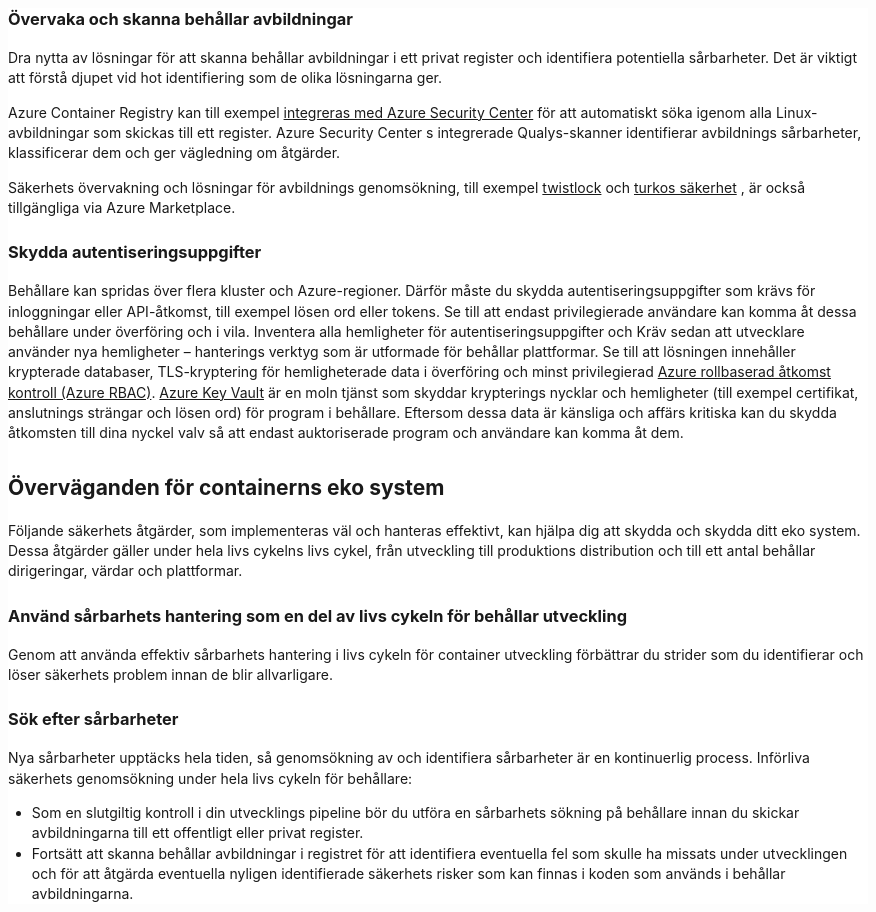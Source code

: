 ### <a name="monitor-and-scan-container-images"></a>Övervaka och skanna behållar avbildningar

Dra nytta av lösningar för att skanna behållar avbildningar i ett privat register och identifiera potentiella sårbarheter. Det är viktigt att förstå djupet vid hot identifiering som de olika lösningarna ger.

Azure Container Registry kan till exempel [integreras med Azure Security Center](../security-center/defender-for-container-registries-introduction.md) för att automatiskt söka igenom alla Linux-avbildningar som skickas till ett register. Azure Security Center s integrerade Qualys-skanner identifierar avbildnings sårbarheter, klassificerar dem och ger vägledning om åtgärder.

Säkerhets övervakning och lösningar för avbildnings genomsökning, till exempel [twistlock](https://azuremarketplace.microsoft.com/marketplace/apps/twistlock.twistlock?tab=Overview) och [turkos säkerhet](https://azuremarketplace.microsoft.com/marketplace/apps/aqua-security.aqua-security?tab=Overview) , är också tillgängliga via Azure Marketplace.  

### <a name="protect-credentials"></a>Skydda autentiseringsuppgifter

Behållare kan spridas över flera kluster och Azure-regioner. Därför måste du skydda autentiseringsuppgifter som krävs för inloggningar eller API-åtkomst, till exempel lösen ord eller tokens. Se till att endast privilegierade användare kan komma åt dessa behållare under överföring och i vila. Inventera alla hemligheter för autentiseringsuppgifter och Kräv sedan att utvecklare använder nya hemligheter – hanterings verktyg som är utformade för behållar plattformar.  Se till att lösningen innehåller krypterade databaser, TLS-kryptering för hemligheterade data i överföring och minst privilegierad [Azure rollbaserad åtkomst kontroll (Azure RBAC)](../role-based-access-control/overview.md). [Azure Key Vault](../key-vault/general/secure-your-key-vault.md) är en moln tjänst som skyddar krypterings nycklar och hemligheter (till exempel certifikat, anslutnings strängar och lösen ord) för program i behållare. Eftersom dessa data är känsliga och affärs kritiska kan du skydda åtkomsten till dina nyckel valv så att endast auktoriserade program och användare kan komma åt dem.

## <a name="considerations-for-the-container-ecosystem"></a>Överväganden för containerns eko system

Följande säkerhets åtgärder, som implementeras väl och hanteras effektivt, kan hjälpa dig att skydda och skydda ditt eko system. Dessa åtgärder gäller under hela livs cykelns livs cykel, från utveckling till produktions distribution och till ett antal behållar dirigeringar, värdar och plattformar. 

### <a name="use-vulnerability-management-as-part-of-your-container-development-lifecycle"></a>Använd sårbarhets hantering som en del av livs cykeln för behållar utveckling 

Genom att använda effektiv sårbarhets hantering i livs cykeln för container utveckling förbättrar du strider som du identifierar och löser säkerhets problem innan de blir allvarligare. 

### <a name="scan-for-vulnerabilities"></a>Sök efter sårbarheter 

Nya sårbarheter upptäcks hela tiden, så genomsökning av och identifiera sårbarheter är en kontinuerlig process. Införliva säkerhets genomsökning under hela livs cykeln för behållare:

* Som en slutgiltig kontroll i din utvecklings pipeline bör du utföra en sårbarhets sökning på behållare innan du skickar avbildningarna till ett offentligt eller privat register. 
* Fortsätt att skanna behållar avbildningar i registret för att identifiera eventuella fel som skulle ha missats under utvecklingen och för att åtgärda eventuella nyligen identifierade säkerhets risker som kan finnas i koden som används i behållar avbildningarna.  

